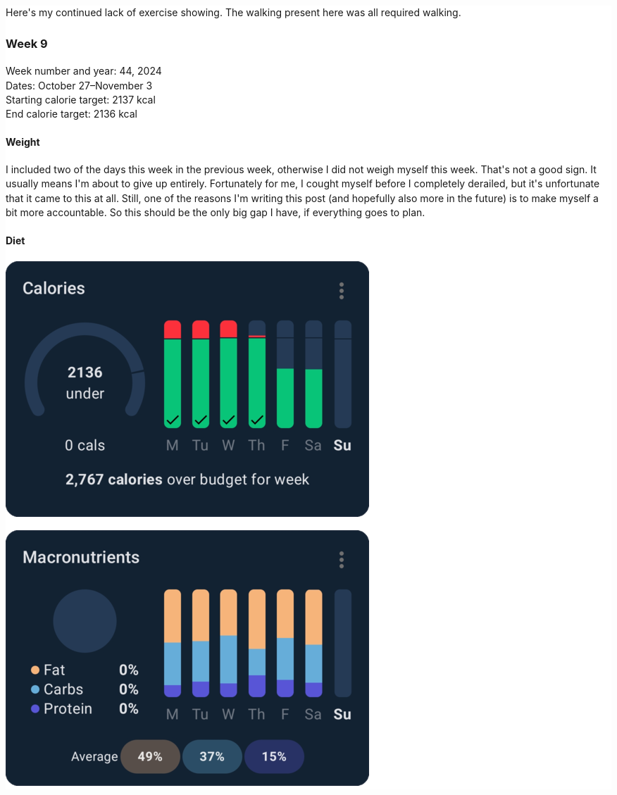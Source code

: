 Here's my continued lack of exercise showing. The walking present here was all required walking.

### Week 9

Week number and year: 44, 2024  
Dates: October&nbsp;27–November&nbsp;3  
Starting calorie target: <Measurement>2137 kcal</Measurement>  
End calorie target: <Measurement>2136 kcal</Measurement>

#### Weight

I included two of the days this week in the previous week, otherwise I did not weigh myself this week. That's not a good sign. It usually means I'm about to give up entirely. Fortunately for me, I cought myself before I completely derailed, but it's unfortunate that it came to this at all. Still, one of the reasons I'm writing this post (and hopefully also more in the future) is to make myself a bit more accountable. So this should be the only big gap I have, if everything goes to plan.

#### Diet

![Calories in week 44](diet44_calories.png "Calories in week 44")

![Macros in week 44](diet44_macros.png "Macros in week 44")
